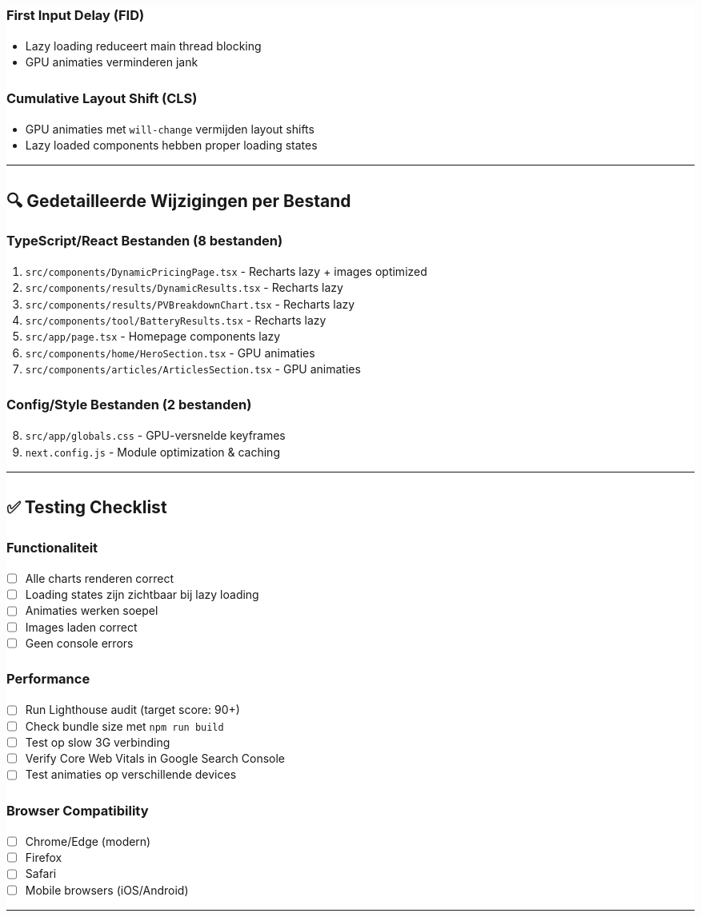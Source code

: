 ### First Input Delay (FID)
- Lazy loading reduceert main thread blocking
- GPU animaties verminderen jank

### Cumulative Layout Shift (CLS)
- GPU animaties met `will-change` vermijden layout shifts
- Lazy loaded components hebben proper loading states

---

## 🔍 Gedetailleerde Wijzigingen per Bestand

### TypeScript/React Bestanden (8 bestanden)
1. `src/components/DynamicPricingPage.tsx` - Recharts lazy + images optimized
2. `src/components/results/DynamicResults.tsx` - Recharts lazy
3. `src/components/results/PVBreakdownChart.tsx` - Recharts lazy
4. `src/components/tool/BatteryResults.tsx` - Recharts lazy
5. `src/app/page.tsx` - Homepage components lazy
6. `src/components/home/HeroSection.tsx` - GPU animaties
7. `src/components/articles/ArticlesSection.tsx` - GPU animaties

### Config/Style Bestanden (2 bestanden)
8. `src/app/globals.css` - GPU-versnelde keyframes
9. `next.config.js` - Module optimization & caching

---

## ✅ Testing Checklist

### Functionaliteit
- [ ] Alle charts renderen correct
- [ ] Loading states zijn zichtbaar bij lazy loading
- [ ] Animaties werken soepel
- [ ] Images laden correct
- [ ] Geen console errors

### Performance
- [ ] Run Lighthouse audit (target score: 90+)
- [ ] Check bundle size met `npm run build`
- [ ] Test op slow 3G verbinding
- [ ] Verify Core Web Vitals in Google Search Console
- [ ] Test animaties op verschillende devices

### Browser Compatibility
- [ ] Chrome/Edge (modern)
- [ ] Firefox
- [ ] Safari
- [ ] Mobile browsers (iOS/Android)

---